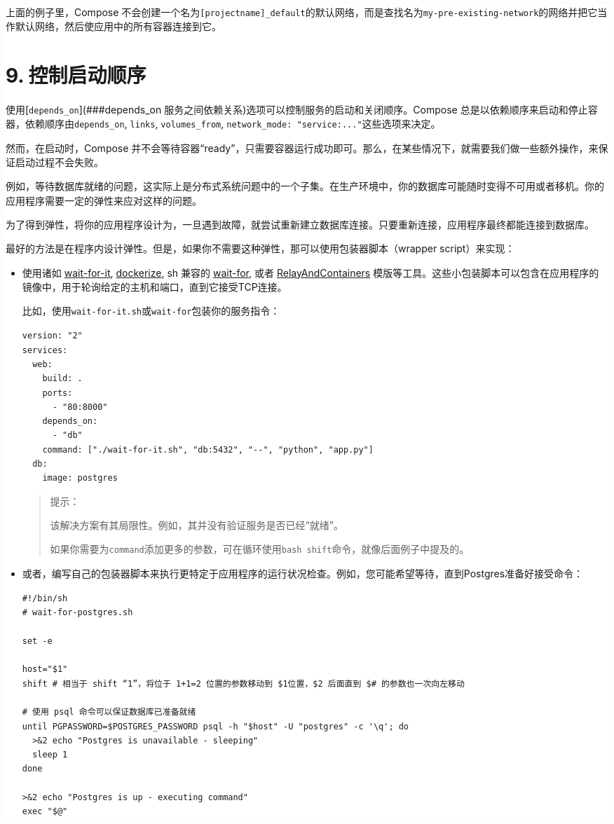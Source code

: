 上面的例子里，Compose 不会创建一个名为`[projectname]_default`的默认网络，而是查找名为`my-pre-existing-network`的网络并把它当作默认网络，然后使应用中的所有容器连接到它。

# 9. 控制启动顺序

使用[`depends_on`](###depends_on 服务之间依赖关系)选项可以控制服务的启动和关闭顺序。Compose 总是以依赖顺序来启动和停止容器，依赖顺序由`depends_on`, `links`, `volumes_from`, `network_mode: "service:..."`这些选项来决定。

然而，在启动时，Compose 并不会等待容器“ready”，只需要容器运行成功即可。那么，在某些情况下，就需要我们做一些额外操作，来保证启动过程不会失败。

例如，等待数据库就绪的问题，这实际上是分布式系统问题中的一个子集。在生产环境中，你的数据库可能随时变得不可用或者移机。你的应用程序需要一定的弹性来应对这样的问题。

为了得到弹性，将你的应用程序设计为，一旦遇到故障，就尝试重新建立数据库连接。只要重新连接，应用程序最终都能连接到数据库。

最好的方法是在程序内设计弹性。但是，如果你不需要这种弹性，那可以使用包装器脚本（wrapper script）来实现：

- 使用诸如 [wait-for-it](), [dockerize](), sh 兼容的 [wait-for](), 或者 [RelayAndContainers]() 模版等工具。这些小包装脚本可以包含在应用程序的镜像中，用于轮询给定的主机和端口，直到它接受TCP连接。
  
  比如，使用`wait-for-it.sh`或`wait-for`包装你的服务指令：
  
  ```
  version: "2"
  services:
    web:
      build: .
      ports:
        - "80:8000"
      depends_on:
        - "db"
      command: ["./wait-for-it.sh", "db:5432", "--", "python", "app.py"]
    db:
      image: postgres
  ```
  
  > 提示：
  > 
  > 该解决方案有其局限性。例如，其并没有验证服务是否已经“就绪”。
  > 
  > 如果你需要为`command`添加更多的参数，可在循环使用`bash shift`命令，就像后面例子中提及的。

- 或者，编写自己的包装器脚本来执行更特定于应用程序的运行状况检查。例如，您可能希望等待，直到Postgres准备好接受命令：
  
  ```
  #!/bin/sh
  # wait-for-postgres.sh
  
  set -e
  
  host="$1"
  shift # 相当于 shift “1”，将位于 1+1=2 位置的参数移动到 $1位置，$2 后面直到 $# 的参数也一次向左移动
  
  # 使用 psql 命令可以保证数据库已准备就绪
  until PGPASSWORD=$POSTGRES_PASSWORD psql -h "$host" -U "postgres" -c '\q'; do
    >&2 echo "Postgres is unavailable - sleeping"
    sleep 1
  done
  
  >&2 echo "Postgres is up - executing command"
  exec "$@"
  ```
  

[Swarm Mode]: https://docs.docker.com/engine/swarm/
[Getting started with multi-host networking]: https://docs.docker.com/network/network-tutorial-overlay/